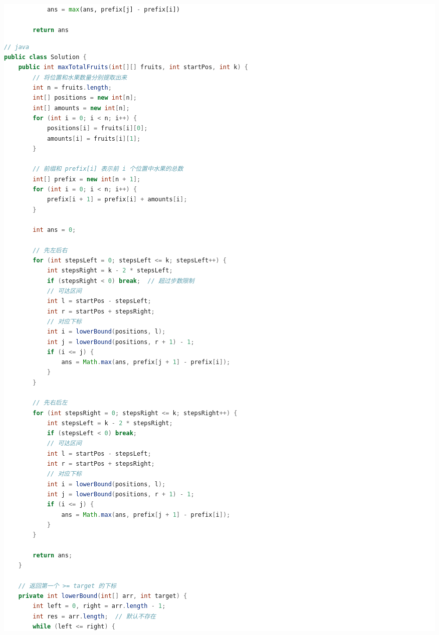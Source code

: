```Python
            ans = max(ans, prefix[j] - prefix[i])

        return ans
```

```Java
// java
public class Solution {
    public int maxTotalFruits(int[][] fruits, int startPos, int k) {
        // 将位置和水果数量分别提取出来
        int n = fruits.length;
        int[] positions = new int[n];
        int[] amounts = new int[n];
        for (int i = 0; i < n; i++) {
            positions[i] = fruits[i][0];
            amounts[i] = fruits[i][1];
        }

        // 前缀和 prefix[i] 表示前 i 个位置中水果的总数
        int[] prefix = new int[n + 1];
        for (int i = 0; i < n; i++) {
            prefix[i + 1] = prefix[i] + amounts[i];
        }

        int ans = 0;

        // 先左后右
        for (int stepsLeft = 0; stepsLeft <= k; stepsLeft++) {
            int stepsRight = k - 2 * stepsLeft;
            if (stepsRight < 0) break;  // 超过步数限制
            // 可达区间
            int l = startPos - stepsLeft;
            int r = startPos + stepsRight;
            // 对应下标
            int i = lowerBound(positions, l);
            int j = lowerBound(positions, r + 1) - 1;
            if (i <= j) {
                ans = Math.max(ans, prefix[j + 1] - prefix[i]);
            }
        }

        // 先右后左
        for (int stepsRight = 0; stepsRight <= k; stepsRight++) {
            int stepsLeft = k - 2 * stepsRight;
            if (stepsLeft < 0) break;
            // 可达区间
            int l = startPos - stepsLeft;
            int r = startPos + stepsRight;
            // 对应下标
            int i = lowerBound(positions, l);
            int j = lowerBound(positions, r + 1) - 1;
            if (i <= j) {
                ans = Math.max(ans, prefix[j + 1] - prefix[i]);
            }
        }

        return ans;
    }

    // 返回第一个 >= target 的下标
    private int lowerBound(int[] arr, int target) {
        int left = 0, right = arr.length - 1;
        int res = arr.length;  // 默认不存在
        while (left <= right) {
```